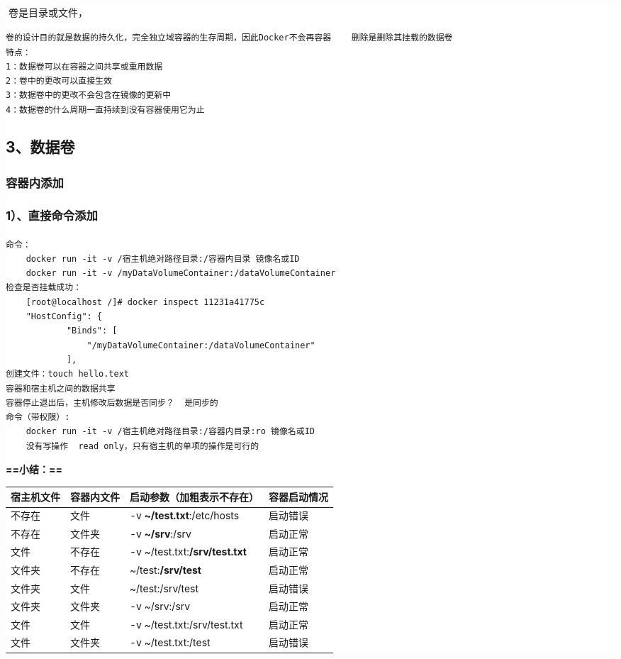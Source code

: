 ​			卷是目录或文件，

```properties
卷的设计目的就是数据的持久化，完全独立域容器的生存周期，因此Docker不会再容器	 删除是删除其挂载的数据卷
特点：
1：数据卷可以在容器之间共享或重用数据
2：卷中的更改可以直接生效
3：数据卷中的更改不会包含在镜像的更新中
4：数据卷的什么周期一直持续到没有容器使用它为止
```

## 	3、数据卷

### 		容器内添加

### 		1）、直接命令添加

```html
命令： 
	docker run -it -v /宿主机绝对路径目录:/容器内目录 镜像名或ID
	docker run -it -v /myDataVolumeContainer:/dataVolumeContainer 
检查是否挂载成功：
	[root@localhost /]# docker inspect 11231a41775c
	"HostConfig": {
            "Binds": [
                "/myDataVolumeContainer:/dataVolumeContainer"
            ],
创建文件：touch hello.text
容器和宿主机之间的数据共享
容器停止退出后，主机修改后数据是否同步？  是同步的
命令（带权限）:
	docker run -it -v /宿主机绝对路径目录:/容器内目录:ro 镜像名或ID
	没有写操作  read only，只有宿主机的单项的操作是可行的
```

**==小结：==** 

| 宿主机文件 | 容器内文件 | 启动参数（加粗表示不存在）                   | 容器启动情况 |
| ----- | ----- | ------------------------------- | ------ |
| 不存在   | 文件    | -v **~/test.txt**:/etc/hosts    | 启动错误   |
| 不存在   | 文件夹   | -v **~/srv**:/srv               | 启动正常   |
| 文件    | 不存在   | -v ~/test.txt:**/srv/test.txt** | 启动正常   |
| 文件夹   | 不存在   | ~/test:**/srv/test**            | 启动正常   |
| 文件夹   | 文件    | ~/test:/srv/test                | 启动错误   |
| 文件夹   | 文件夹   | -v ~/srv:/srv                   | 启动正常   |
| 文件    | 文件    | -v ~/test.txt:/srv/test.txt     | 启动正常   |
| 文件    | 文件夹   | -v ~/test.txt:/test             | 启动错误   |
